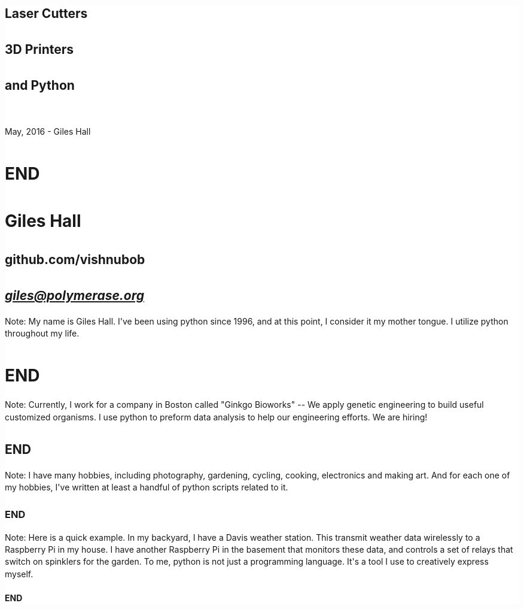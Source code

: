 ## Laser Cutters
## 3D Printers 
## and Python
&nbsp; <p />
May, 2016 - Giles Hall

# END #

# Giles Hall
## github.com/vishnubob
## <i>giles@polymerase.org</i>

Note:
My name is Giles Hall.  I've been using python since 1996, and at this point, I consider it my mother tongue.  I utilize python throughout my life.  

# END #
<section data-background-image="images/ginkgo.png" />

Note:
Currently, I work for a company in Boston called "Ginkgo Bioworks" -- We apply genetic engineering to build useful customized organisms.  I use python to preform data analysis to help our engineering efforts.  We are hiring!  

# END #
<section data-background-image="images/hobbies.png" />

Note:
I have many hobbies, including photography, gardening, cycling, cooking, electronics and making art.  And for each one of my hobbies, I've written at least a handful of python scripts related to it.

# END #
<section data-background-image="images/garden.png" />

Note:
Here is a quick example.  In my backyard, I have a Davis weather station.  This transmit weather data wirelessly to a Raspberry Pi in my house.  I have another Raspberry Pi in the basement that monitors these data, and controls a set of relays that switch on spinklers for the garden.  To me, python is not just a programming language.  It's a tool I use to creatively express myself. 

# END #
<section data-background-image="images/not-art.jpg" />
